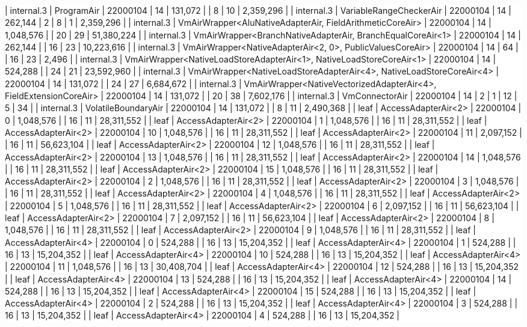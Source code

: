| internal.3 | ProgramAir | 22000104 | 14 | 131,072 |  | 8 | 10 | 2,359,296 | 
| internal.3 | VariableRangeCheckerAir | 22000104 | 14 | 262,144 | 2 | 8 | 1 | 2,359,296 | 
| internal.3 | VmAirWrapper<AluNativeAdapterAir, FieldArithmeticCoreAir> | 22000104 | 14 | 1,048,576 |  | 20 | 29 | 51,380,224 | 
| internal.3 | VmAirWrapper<BranchNativeAdapterAir, BranchEqualCoreAir<1> | 22000104 | 14 | 262,144 |  | 16 | 23 | 10,223,616 | 
| internal.3 | VmAirWrapper<NativeAdapterAir<2, 0>, PublicValuesCoreAir> | 22000104 | 14 | 64 |  | 16 | 23 | 2,496 | 
| internal.3 | VmAirWrapper<NativeLoadStoreAdapterAir<1>, NativeLoadStoreCoreAir<1> | 22000104 | 14 | 524,288 |  | 24 | 21 | 23,592,960 | 
| internal.3 | VmAirWrapper<NativeLoadStoreAdapterAir<4>, NativeLoadStoreCoreAir<4> | 22000104 | 14 | 131,072 |  | 24 | 27 | 6,684,672 | 
| internal.3 | VmAirWrapper<NativeVectorizedAdapterAir<4>, FieldExtensionCoreAir> | 22000104 | 14 | 131,072 |  | 20 | 38 | 7,602,176 | 
| internal.3 | VmConnectorAir | 22000104 | 14 | 2 | 1 | 12 | 5 | 34 | 
| internal.3 | VolatileBoundaryAir | 22000104 | 14 | 131,072 |  | 8 | 11 | 2,490,368 | 
| leaf | AccessAdapterAir<2> | 22000104 | 0 | 1,048,576 |  | 16 | 11 | 28,311,552 | 
| leaf | AccessAdapterAir<2> | 22000104 | 1 | 1,048,576 |  | 16 | 11 | 28,311,552 | 
| leaf | AccessAdapterAir<2> | 22000104 | 10 | 1,048,576 |  | 16 | 11 | 28,311,552 | 
| leaf | AccessAdapterAir<2> | 22000104 | 11 | 2,097,152 |  | 16 | 11 | 56,623,104 | 
| leaf | AccessAdapterAir<2> | 22000104 | 12 | 1,048,576 |  | 16 | 11 | 28,311,552 | 
| leaf | AccessAdapterAir<2> | 22000104 | 13 | 1,048,576 |  | 16 | 11 | 28,311,552 | 
| leaf | AccessAdapterAir<2> | 22000104 | 14 | 1,048,576 |  | 16 | 11 | 28,311,552 | 
| leaf | AccessAdapterAir<2> | 22000104 | 15 | 1,048,576 |  | 16 | 11 | 28,311,552 | 
| leaf | AccessAdapterAir<2> | 22000104 | 2 | 1,048,576 |  | 16 | 11 | 28,311,552 | 
| leaf | AccessAdapterAir<2> | 22000104 | 3 | 1,048,576 |  | 16 | 11 | 28,311,552 | 
| leaf | AccessAdapterAir<2> | 22000104 | 4 | 1,048,576 |  | 16 | 11 | 28,311,552 | 
| leaf | AccessAdapterAir<2> | 22000104 | 5 | 1,048,576 |  | 16 | 11 | 28,311,552 | 
| leaf | AccessAdapterAir<2> | 22000104 | 6 | 2,097,152 |  | 16 | 11 | 56,623,104 | 
| leaf | AccessAdapterAir<2> | 22000104 | 7 | 2,097,152 |  | 16 | 11 | 56,623,104 | 
| leaf | AccessAdapterAir<2> | 22000104 | 8 | 1,048,576 |  | 16 | 11 | 28,311,552 | 
| leaf | AccessAdapterAir<2> | 22000104 | 9 | 1,048,576 |  | 16 | 11 | 28,311,552 | 
| leaf | AccessAdapterAir<4> | 22000104 | 0 | 524,288 |  | 16 | 13 | 15,204,352 | 
| leaf | AccessAdapterAir<4> | 22000104 | 1 | 524,288 |  | 16 | 13 | 15,204,352 | 
| leaf | AccessAdapterAir<4> | 22000104 | 10 | 524,288 |  | 16 | 13 | 15,204,352 | 
| leaf | AccessAdapterAir<4> | 22000104 | 11 | 1,048,576 |  | 16 | 13 | 30,408,704 | 
| leaf | AccessAdapterAir<4> | 22000104 | 12 | 524,288 |  | 16 | 13 | 15,204,352 | 
| leaf | AccessAdapterAir<4> | 22000104 | 13 | 524,288 |  | 16 | 13 | 15,204,352 | 
| leaf | AccessAdapterAir<4> | 22000104 | 14 | 524,288 |  | 16 | 13 | 15,204,352 | 
| leaf | AccessAdapterAir<4> | 22000104 | 15 | 524,288 |  | 16 | 13 | 15,204,352 | 
| leaf | AccessAdapterAir<4> | 22000104 | 2 | 524,288 |  | 16 | 13 | 15,204,352 | 
| leaf | AccessAdapterAir<4> | 22000104 | 3 | 524,288 |  | 16 | 13 | 15,204,352 | 
| leaf | AccessAdapterAir<4> | 22000104 | 4 | 524,288 |  | 16 | 13 | 15,204,352 | 